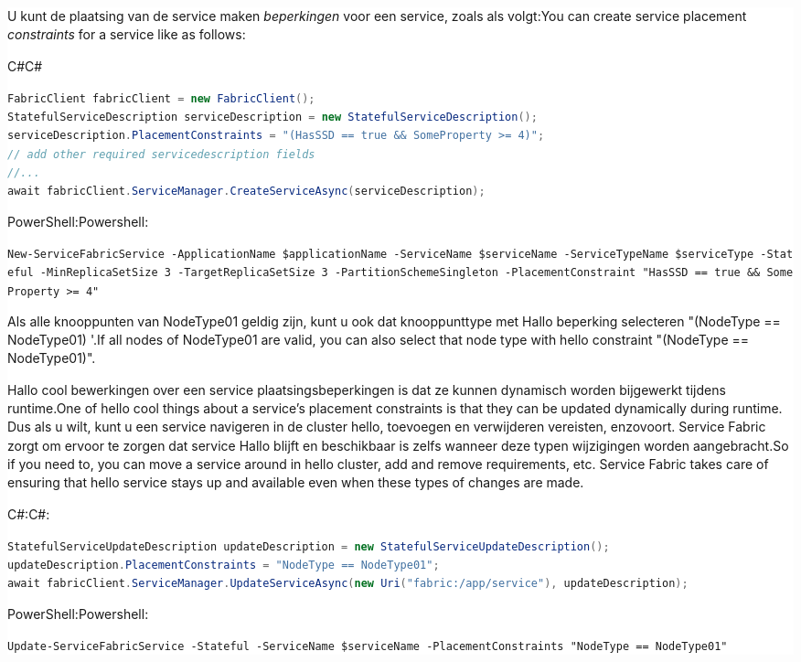 <span data-ttu-id="a31a9-408">U kunt de plaatsing van de service maken *beperkingen* voor een service, zoals als volgt:</span><span class="sxs-lookup"><span data-stu-id="a31a9-408">You can create service placement *constraints* for a service like as follows:</span></span>

<span data-ttu-id="a31a9-409">C#</span><span class="sxs-lookup"><span data-stu-id="a31a9-409">C#</span></span>

```csharp
FabricClient fabricClient = new FabricClient();
StatefulServiceDescription serviceDescription = new StatefulServiceDescription();
serviceDescription.PlacementConstraints = "(HasSSD == true && SomeProperty >= 4)";
// add other required servicedescription fields
//...
await fabricClient.ServiceManager.CreateServiceAsync(serviceDescription);
```

<span data-ttu-id="a31a9-410">PowerShell:</span><span class="sxs-lookup"><span data-stu-id="a31a9-410">Powershell:</span></span>

```posh
New-ServiceFabricService -ApplicationName $applicationName -ServiceName $serviceName -ServiceTypeName $serviceType -Stateful -MinReplicaSetSize 3 -TargetReplicaSetSize 3 -PartitionSchemeSingleton -PlacementConstraint "HasSSD == true && SomeProperty >= 4"
```

<span data-ttu-id="a31a9-411">Als alle knooppunten van NodeType01 geldig zijn, kunt u ook dat knooppunttype met Hallo beperking selecteren "(NodeType == NodeType01) '.</span><span class="sxs-lookup"><span data-stu-id="a31a9-411">If all nodes of NodeType01 are valid, you can also select that node type with hello constraint "(NodeType == NodeType01)".</span></span>

<span data-ttu-id="a31a9-412">Hallo cool bewerkingen over een service plaatsingsbeperkingen is dat ze kunnen dynamisch worden bijgewerkt tijdens runtime.</span><span class="sxs-lookup"><span data-stu-id="a31a9-412">One of hello cool things about a service’s placement constraints is that they can be updated dynamically during runtime.</span></span> <span data-ttu-id="a31a9-413">Dus als u wilt, kunt u een service navigeren in de cluster hello, toevoegen en verwijderen vereisten, enzovoort. Service Fabric zorgt om ervoor te zorgen dat service Hallo blijft en beschikbaar is zelfs wanneer deze typen wijzigingen worden aangebracht.</span><span class="sxs-lookup"><span data-stu-id="a31a9-413">So if you need to, you can move a service around in hello cluster, add and remove requirements, etc. Service Fabric takes care of ensuring that hello service stays up and available even when these types of changes are made.</span></span>

<span data-ttu-id="a31a9-414">C#:</span><span class="sxs-lookup"><span data-stu-id="a31a9-414">C#:</span></span>

```csharp
StatefulServiceUpdateDescription updateDescription = new StatefulServiceUpdateDescription();
updateDescription.PlacementConstraints = "NodeType == NodeType01";
await fabricClient.ServiceManager.UpdateServiceAsync(new Uri("fabric:/app/service"), updateDescription);
```

<span data-ttu-id="a31a9-415">PowerShell:</span><span class="sxs-lookup"><span data-stu-id="a31a9-415">Powershell:</span></span>

```posh
Update-ServiceFabricService -Stateful -ServiceName $serviceName -PlacementConstraints "NodeType == NodeType01"
```
